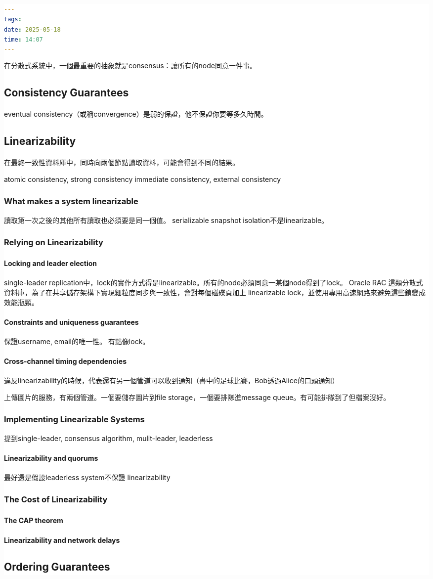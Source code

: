 ```yaml
---
tags: 
date: 2025-05-18
time: 14:07
---
```


在分散式系統中，一個最重要的抽象就是consensus：讓所有的node同意一件事。


## Consistency Guarantees

eventual consistency（或稱convergence）是弱的保證，他不保證你要等多久時間。

## Linearizability
在最終一致性資料庫中，同時向兩個節點讀取資料，可能會得到不同的結果。

atomic consistency, strong consistency immediate consistency, external consistency

### What makes a system linearizable
讀取第一次之後的其他所有讀取也必須要是同一個值。
serializable snapshot isolation不是linearizable。

### Relying on Linearizability

#### Locking and leader election
single-leader replication中，lock的實作方式得是linearizable。所有的node必須同意一某個node得到了lock。
Oracle RAC 這類分散式資料庫，為了在共享儲存架構下實現細粒度同步與一致性，會對每個磁碟頁加上 linearizable lock，並使用專用高速網路來避免這些鎖變成效能瓶頸。


#### Constraints and uniqueness guarantees
保證username, email的唯一性。
有點像lock。

#### Cross-channel timing dependencies
違反linearizability的時候，代表還有另一個管道可以收到通知（書中的足球比賽，Bob透過Alice的口頭通知）

上傳圖片的服務，有兩個管道。一個要儲存圖片到file storage，一個要排隊進message queue。有可能排隊到了但檔案沒好。

### Implementing Linearizable Systems
提到single-leader, consensus algorithm, mulit-leader, leaderless

#### Linearizability and quorums
最好還是假設leaderless system不保證 linearizability

### The Cost of Linearizability

#### The CAP theorem
#### Linearizability and network delays

## Ordering Guarantees
